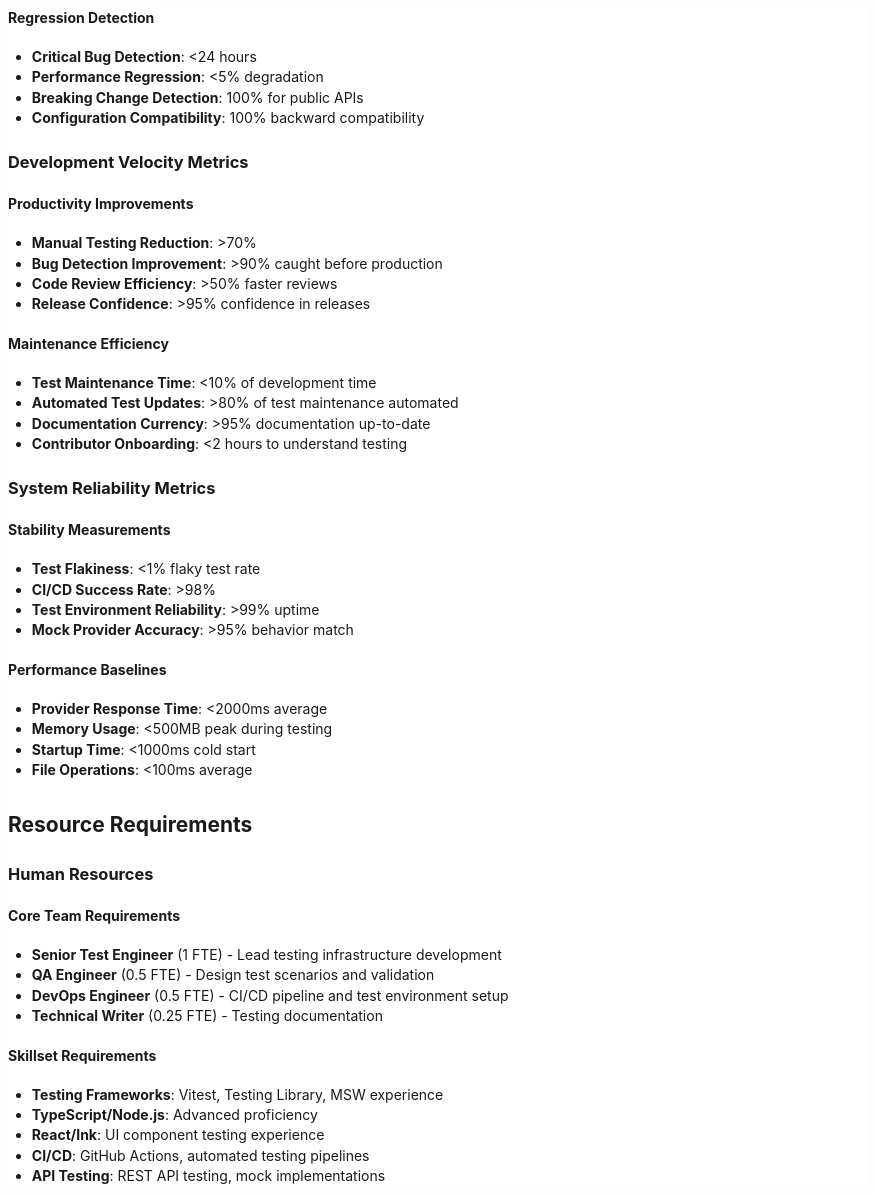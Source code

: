 #### Regression Detection
- **Critical Bug Detection**: <24 hours
- **Performance Regression**: <5% degradation
- **Breaking Change Detection**: 100% for public APIs
- **Configuration Compatibility**: 100% backward compatibility

### Development Velocity Metrics

#### Productivity Improvements
- **Manual Testing Reduction**: >70%
- **Bug Detection Improvement**: >90% caught before production
- **Code Review Efficiency**: >50% faster reviews
- **Release Confidence**: >95% confidence in releases

#### Maintenance Efficiency
- **Test Maintenance Time**: <10% of development time
- **Automated Test Updates**: >80% of test maintenance automated
- **Documentation Currency**: >95% documentation up-to-date
- **Contributor Onboarding**: <2 hours to understand testing

### System Reliability Metrics

#### Stability Measurements
- **Test Flakiness**: <1% flaky test rate
- **CI/CD Success Rate**: >98%
- **Test Environment Reliability**: >99% uptime
- **Mock Provider Accuracy**: >95% behavior match

#### Performance Baselines
- **Provider Response Time**: <2000ms average
- **Memory Usage**: <500MB peak during testing
- **Startup Time**: <1000ms cold start
- **File Operations**: <100ms average

## Resource Requirements

### Human Resources

#### Core Team Requirements
- **Senior Test Engineer** (1 FTE) - Lead testing infrastructure development
- **QA Engineer** (0.5 FTE) - Design test scenarios and validation
- **DevOps Engineer** (0.5 FTE) - CI/CD pipeline and test environment setup
- **Technical Writer** (0.25 FTE) - Testing documentation

#### Skillset Requirements
- **Testing Frameworks**: Vitest, Testing Library, MSW experience
- **TypeScript/Node.js**: Advanced proficiency
- **React/Ink**: UI component testing experience
- **CI/CD**: GitHub Actions, automated testing pipelines
- **API Testing**: REST API testing, mock implementations
